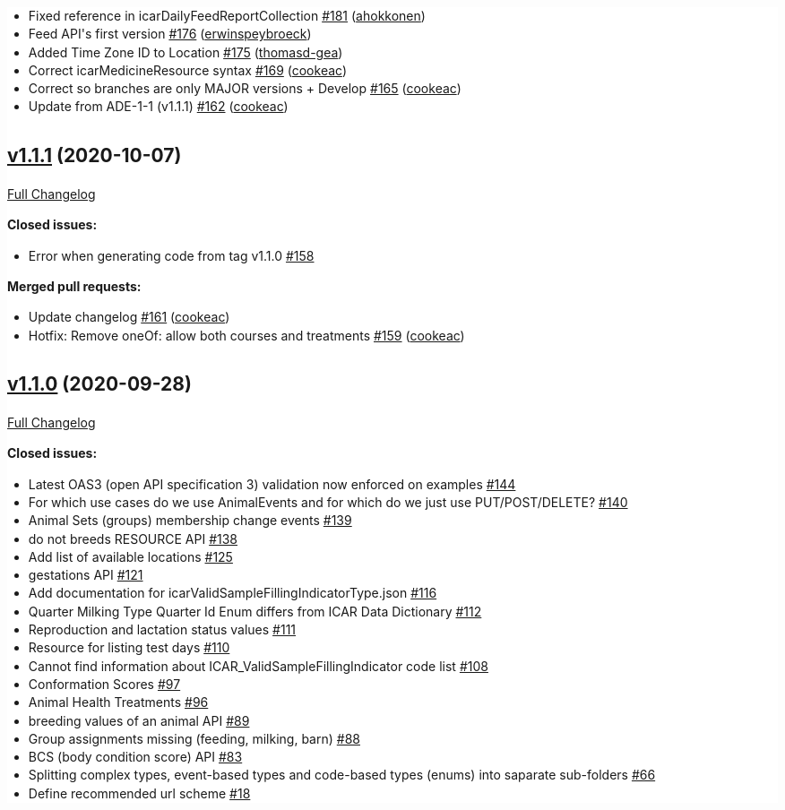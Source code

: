 - Fixed reference in icarDailyFeedReportCollection [\#181](https://github.com/adewg/ICAR/pull/181) ([ahokkonen](https://github.com/ahokkonen))
- Feed API's first version [\#176](https://github.com/adewg/ICAR/pull/176) ([erwinspeybroeck](https://github.com/erwinspeybroeck))
- Added Time Zone ID to Location [\#175](https://github.com/adewg/ICAR/pull/175) ([thomasd-gea](https://github.com/thomasd-gea))
- Correct icarMedicineResource syntax [\#169](https://github.com/adewg/ICAR/pull/169) ([cookeac](https://github.com/cookeac))
- Correct so branches are only MAJOR versions + Develop [\#165](https://github.com/adewg/ICAR/pull/165) ([cookeac](https://github.com/cookeac))
- Update from ADE-1-1 \(v1.1.1\) [\#162](https://github.com/adewg/ICAR/pull/162) ([cookeac](https://github.com/cookeac))

## [v1.1.1](https://github.com/adewg/ICAR/tree/v1.1.1) (2020-10-07)

[Full Changelog](https://github.com/adewg/ICAR/compare/v1.1.0...v1.1.1)

**Closed issues:**

- Error when generating code from tag v1.1.0 [\#158](https://github.com/adewg/ICAR/issues/158)

**Merged pull requests:**

- Update changelog [\#161](https://github.com/adewg/ICAR/pull/161) ([cookeac](https://github.com/cookeac))
- Hotfix: Remove oneOf: allow both courses and treatments [\#159](https://github.com/adewg/ICAR/pull/159) ([cookeac](https://github.com/cookeac))

## [v1.1.0](https://github.com/adewg/ICAR/tree/v1.1.0) (2020-09-28)

[Full Changelog](https://github.com/adewg/ICAR/compare/1.0.2...v1.1.0)

**Closed issues:**

- Latest OAS3 \(open API specification 3\) validation now enforced on examples [\#144](https://github.com/adewg/ICAR/issues/144)
- For which use cases do we use AnimalEvents and for which do we just use PUT/POST/DELETE? [\#140](https://github.com/adewg/ICAR/issues/140)
- Animal Sets \(groups\) membership change events [\#139](https://github.com/adewg/ICAR/issues/139)
- do not breeds RESOURCE API [\#138](https://github.com/adewg/ICAR/issues/138)
- Add list of available locations [\#125](https://github.com/adewg/ICAR/issues/125)
- gestations API [\#121](https://github.com/adewg/ICAR/issues/121)
- Add documentation for icarValidSampleFillingIndicatorType.json [\#116](https://github.com/adewg/ICAR/issues/116)
- Quarter Milking Type Quarter Id Enum differs from ICAR Data Dictionary [\#112](https://github.com/adewg/ICAR/issues/112)
- Reproduction and lactation status values [\#111](https://github.com/adewg/ICAR/issues/111)
- Resource for listing test days [\#110](https://github.com/adewg/ICAR/issues/110)
- Cannot find information about ICAR\_ValidSampleFillingIndicator code list [\#108](https://github.com/adewg/ICAR/issues/108)
- Conformation Scores [\#97](https://github.com/adewg/ICAR/issues/97)
- Animal Health Treatments [\#96](https://github.com/adewg/ICAR/issues/96)
- breeding values of an animal API [\#89](https://github.com/adewg/ICAR/issues/89)
- Group assignments missing \(feeding, milking, barn\) [\#88](https://github.com/adewg/ICAR/issues/88)
- BCS \(body condition score\) API [\#83](https://github.com/adewg/ICAR/issues/83)
- Splitting complex types, event-based types and code-based types \(enums\) into saparate sub-folders [\#66](https://github.com/adewg/ICAR/issues/66)
- Define recommended url scheme [\#18](https://github.com/adewg/ICAR/issues/18)
